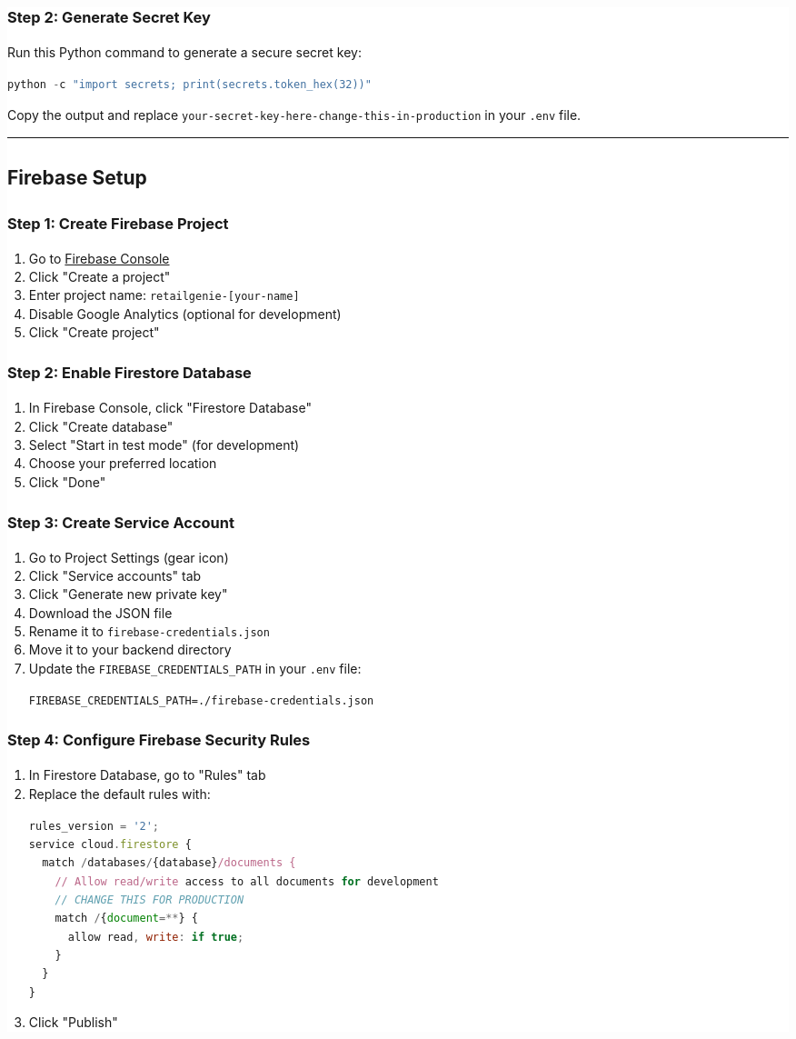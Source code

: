 ### Step 2: Generate Secret Key

Run this Python command to generate a secure secret key:
```python
python -c "import secrets; print(secrets.token_hex(32))"
```
Copy the output and replace `your-secret-key-here-change-this-in-production` in your `.env` file.

---

## Firebase Setup

### Step 1: Create Firebase Project

1. Go to [Firebase Console](https://console.firebase.google.com/)
2. Click "Create a project"
3. Enter project name: `retailgenie-[your-name]`
4. Disable Google Analytics (optional for development)
5. Click "Create project"

### Step 2: Enable Firestore Database

1. In Firebase Console, click "Firestore Database"
2. Click "Create database"
3. Select "Start in test mode" (for development)
4. Choose your preferred location
5. Click "Done"

### Step 3: Create Service Account

1. Go to Project Settings (gear icon)
2. Click "Service accounts" tab
3. Click "Generate new private key"
4. Download the JSON file
5. Rename it to `firebase-credentials.json`
6. Move it to your backend directory
7. Update the `FIREBASE_CREDENTIALS_PATH` in your `.env` file:
   ```env
   FIREBASE_CREDENTIALS_PATH=./firebase-credentials.json
   ```

### Step 4: Configure Firebase Security Rules

1. In Firestore Database, go to "Rules" tab
2. Replace the default rules with:
   ```javascript
   rules_version = '2';
   service cloud.firestore {
     match /databases/{database}/documents {
       // Allow read/write access to all documents for development
       // CHANGE THIS FOR PRODUCTION
       match /{document=**} {
         allow read, write: if true;
       }
     }
   }
   ```
3. Click "Publish"

